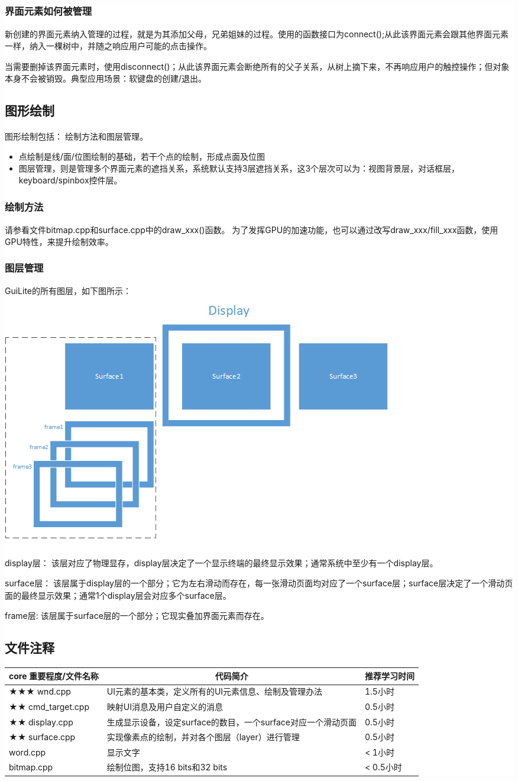 ### 界面元素如何被管理
新创建的界面元素纳入管理的过程，就是为其添加父母，兄弟姐妹的过程。使用的函数接口为connect();从此该界面元素会跟其他界面元素一样，纳入一棵树中，并随之响应用户可能的点击操作。

当需要删掉该界面元素时，使用disconnect()；从此该界面元素会断绝所有的父子关系，从树上摘下来，不再响应用户的触控操作；但对象本身不会被销毁。典型应用场景：软键盘的创建/退出。

## 图形绘制
图形绘制包括： 绘制方法和图层管理。
- 点绘制是线/面/位图绘制的基础，若干个点的绘制，形成点面及位图
- 图层管理，则是管理多个界面元素的遮挡关系，系统默认支持3层遮挡关系，这3个层次可以为：视图背景层，对话框层，keyboard/spinbox控件层。

### 绘制方法
请参看文件bitmap.cpp和surface.cpp中的draw_xxx()函数。
为了发挥GPU的加速功能，也可以通过改写draw_xxx/fill_xxx函数，使用GPU特性，来提升绘制效率。

### 图层管理
GuiLite的所有图层，如下图所示：
![Graphic layer](GraphicLayer.png)

display层：
该层对应了物理显存，display层决定了一个显示终端的最终显示效果；通常系统中至少有一个display层。

surface层：
该层属于display层的一个部分；它为左右滑动而存在，每一张滑动页面均对应了一个surface层；surface层决定了一个滑动页面的最终显示效果；通常1个display层会对应多个surface层。

frame层:
该层属于surface层的一个部分；它现实叠加界面元素而存在。

## 文件注释
| core 重要程度/文件名称 | 代码简介 | 推荐学习时间 |
| --- | --- | --- |
| ★★★ wnd.cpp | UI元素的基本类，定义所有的UI元素信息、绘制及管理办法 | 1.5小时 |
| ★★ cmd_target.cpp | 映射UI消息及用户自定义的消息 | 0.5小时 |
| ★★ display.cpp | 生成显示设备，设定surface的数目，一个surface对应一个滑动页面 | 0.5小时 |
| ★★ surface.cpp| 实现像素点的绘制，并对各个图层（layer）进行管理 | 0.5小时 |
| word.cpp | 显示文字 | < 1小时 |
| bitmap.cpp | 绘制位图，支持16 bits和32 bits | < 0.5小时 |